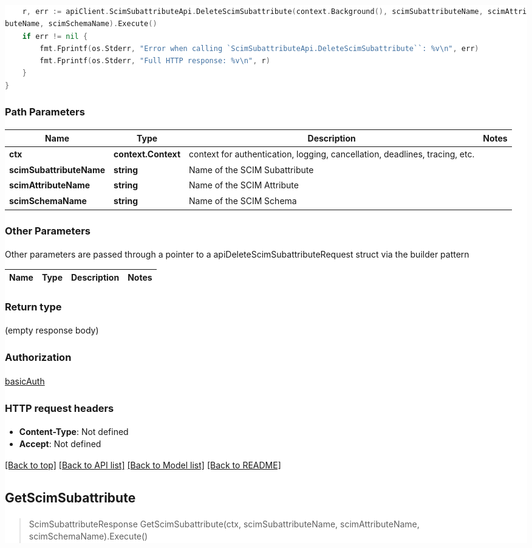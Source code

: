 ```go
    r, err := apiClient.ScimSubattributeApi.DeleteScimSubattribute(context.Background(), scimSubattributeName, scimAttributeName, scimSchemaName).Execute()
    if err != nil {
        fmt.Fprintf(os.Stderr, "Error when calling `ScimSubattributeApi.DeleteScimSubattribute``: %v\n", err)
        fmt.Fprintf(os.Stderr, "Full HTTP response: %v\n", r)
    }
}
```

### Path Parameters


Name | Type | Description  | Notes
------------- | ------------- | ------------- | -------------
**ctx** | **context.Context** | context for authentication, logging, cancellation, deadlines, tracing, etc.
**scimSubattributeName** | **string** | Name of the SCIM Subattribute | 
**scimAttributeName** | **string** | Name of the SCIM Attribute | 
**scimSchemaName** | **string** | Name of the SCIM Schema | 

### Other Parameters

Other parameters are passed through a pointer to a apiDeleteScimSubattributeRequest struct via the builder pattern


Name | Type | Description  | Notes
------------- | ------------- | ------------- | -------------




### Return type

 (empty response body)

### Authorization

[basicAuth](../README.md#basicAuth)

### HTTP request headers

- **Content-Type**: Not defined
- **Accept**: Not defined

[[Back to top]](#) [[Back to API list]](../README.md#documentation-for-api-endpoints)
[[Back to Model list]](../README.md#documentation-for-models)
[[Back to README]](../README.md)


## GetScimSubattribute

> ScimSubattributeResponse GetScimSubattribute(ctx, scimSubattributeName, scimAttributeName, scimSchemaName).Execute()
